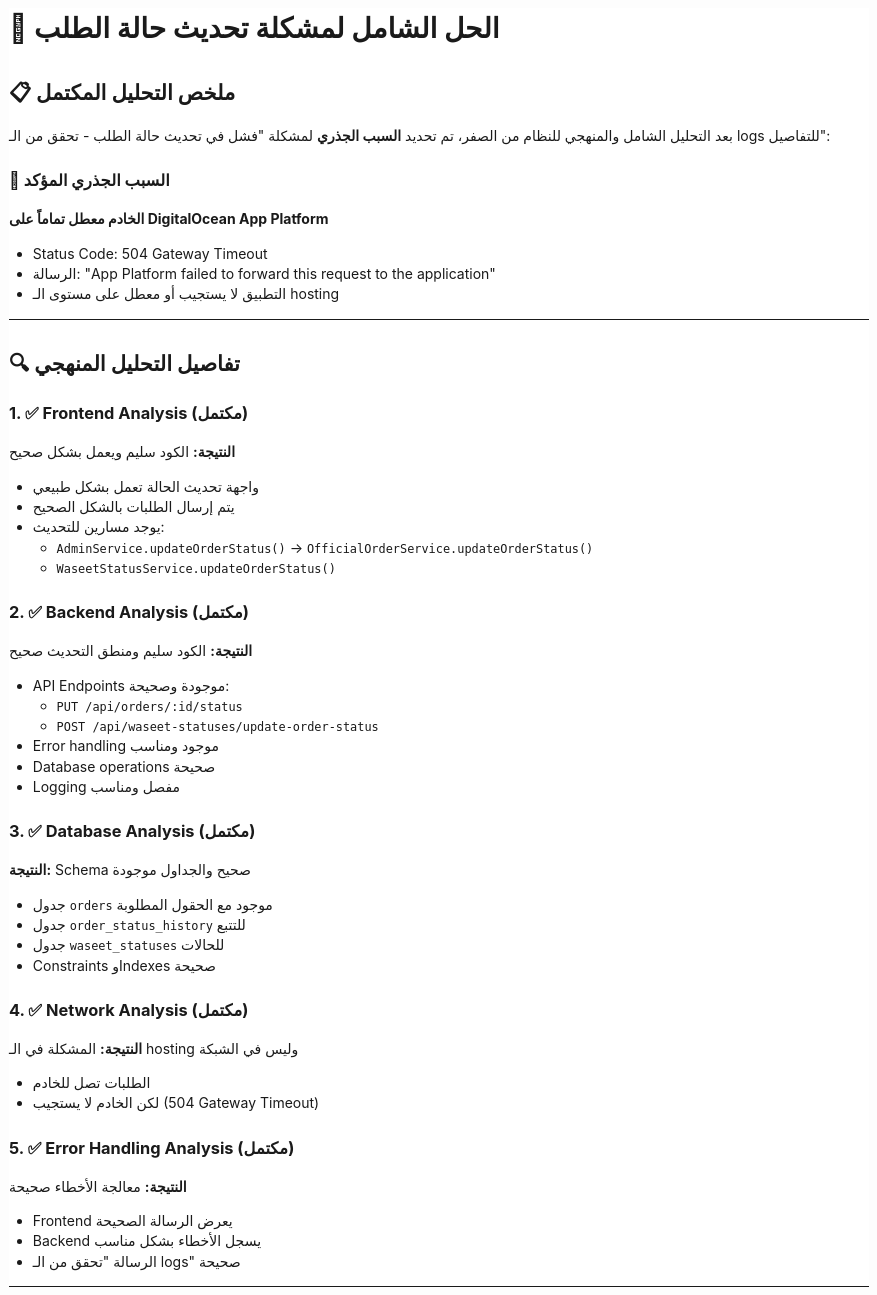 # 🎯 الحل الشامل لمشكلة تحديث حالة الطلب

## 📋 ملخص التحليل المكتمل

بعد التحليل الشامل والمنهجي للنظام من الصفر، تم تحديد **السبب الجذري** لمشكلة "فشل في تحديث حالة الطلب - تحقق من الـ logs للتفاصيل":

### 🚨 السبب الجذري المؤكد
**الخادم معطل تماماً على DigitalOcean App Platform**
- Status Code: 504 Gateway Timeout
- الرسالة: "App Platform failed to forward this request to the application"
- التطبيق لا يستجيب أو معطل على مستوى الـ hosting

---

## 🔍 تفاصيل التحليل المنهجي

### 1. ✅ Frontend Analysis (مكتمل)
**النتيجة:** الكود سليم ويعمل بشكل صحيح
- واجهة تحديث الحالة تعمل بشكل طبيعي
- يتم إرسال الطلبات بالشكل الصحيح
- يوجد مسارين للتحديث:
  - `AdminService.updateOrderStatus()` → `OfficialOrderService.updateOrderStatus()`
  - `WaseetStatusService.updateOrderStatus()`

### 2. ✅ Backend Analysis (مكتمل)
**النتيجة:** الكود سليم ومنطق التحديث صحيح
- API Endpoints موجودة وصحيحة:
  - `PUT /api/orders/:id/status`
  - `POST /api/waseet-statuses/update-order-status`
- Error handling موجود ومناسب
- Database operations صحيحة
- Logging مفصل ومناسب

### 3. ✅ Database Analysis (مكتمل)
**النتيجة:** Schema صحيح والجداول موجودة
- جدول `orders` موجود مع الحقول المطلوبة
- جدول `order_status_history` للتتبع
- جدول `waseet_statuses` للحالات
- Constraints وIndexes صحيحة

### 4. ✅ Network Analysis (مكتمل)
**النتيجة:** المشكلة في الـ hosting وليس في الشبكة
- الطلبات تصل للخادم
- لكن الخادم لا يستجيب (504 Gateway Timeout)

### 5. ✅ Error Handling Analysis (مكتمل)
**النتيجة:** معالجة الأخطاء صحيحة
- Frontend يعرض الرسالة الصحيحة
- Backend يسجل الأخطاء بشكل مناسب
- الرسالة "تحقق من الـ logs" صحيحة

---